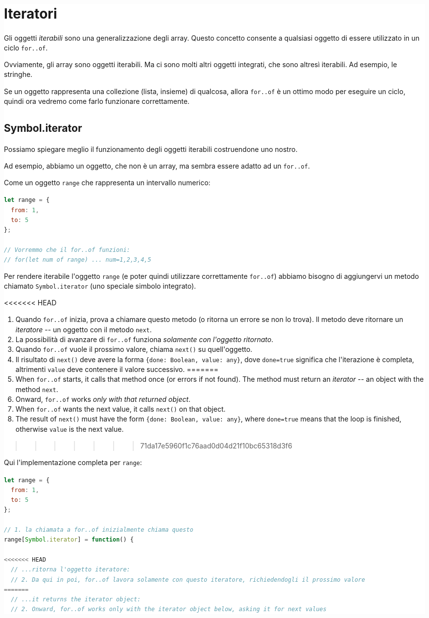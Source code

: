 
# Iteratori

Gli oggetti *iterabili* sono una generalizzazione degli array. Questo concetto consente a qualsiasi oggetto di essere utilizzato in un ciclo `for..of`.

Ovviamente, gli array sono oggetti iterabili. Ma ci sono molti altri oggetti integrati, che sono altresì iterabili. Ad esempio, le stringhe. 

Se un oggetto rappresenta una collezione (lista, insieme) di qualcosa, allora `for..of` è un ottimo modo per eseguire un ciclo, quindi ora vedremo come farlo funzionare correttamente.

## Symbol.iterator

Possiamo spiegare meglio il funzionamento degli oggetti iterabili costruendone uno nostro.

Ad esempio, abbiamo un oggetto, che non è un array, ma sembra essere adatto ad un `for..of`.

Come un oggetto `range` che rappresenta un intervallo numerico:

```js
let range = {
  from: 1,
  to: 5
};

// Vorremmo che il for..of funzioni:
// for(let num of range) ... num=1,2,3,4,5
```

Per rendere iterabile l'oggetto `range` (e poter quindi utilizzare correttamente `for..of`) abbiamo bisogno di aggiungervi un metodo chiamato `Symbol.iterator` (uno speciale simbolo integrato).

<<<<<<< HEAD
1. Quando `for..of` inizia, prova a chiamare questo metodo (o ritorna un errore se non lo trova). Il metodo deve ritornare un *iteratore* -- un oggetto con il metodo `next`.
2. La possibilità di avanzare di `for..of` funziona *solamente con l'oggetto ritornato*.
3. Quando `for..of` vuole il prossimo valore, chiama `next()` su quell'oggetto.
4. Il risultato di `next()` deve avere la forma `{done: Boolean, value: any}`, dove `done=true` significa che l'iterazione è completa, altrimenti `value` deve contenere il valore successivo.
=======
1. When `for..of` starts, it calls that method once (or errors if not found). The method must return an *iterator* -- an object with the method `next`.
2. Onward, `for..of` works *only with that returned object*.
3. When `for..of` wants the next value, it calls `next()` on that object.
4. The result of `next()` must have the form `{done: Boolean, value: any}`, where `done=true` means that the loop is finished, otherwise `value` is the next value.
>>>>>>> 71da17e5960f1c76aad0d04d21f10bc65318d3f6

Qui l'implementazione completa per `range`:

```js run
let range = {
  from: 1,
  to: 5
};

// 1. la chiamata a for..of inizialmente chiama questo
range[Symbol.iterator] = function() {

<<<<<<< HEAD
  // ...ritorna l'oggetto iteratore:
  // 2. Da qui in poi, for..of lavora solamente con questo iteratore, richiedendogli il prossimo valore
=======
  // ...it returns the iterator object:
  // 2. Onward, for..of works only with the iterator object below, asking it for next values
```